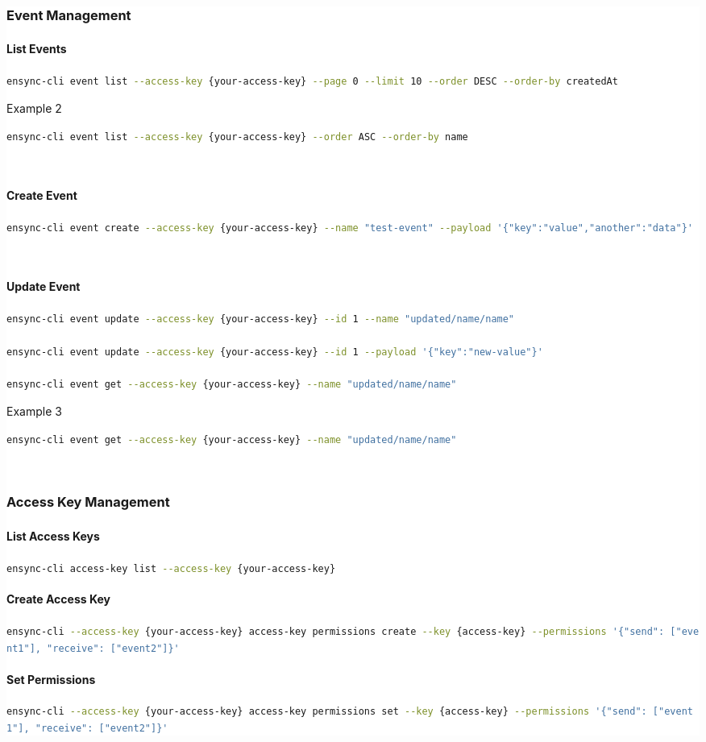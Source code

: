 ### Event Management

#### List Events
```bash
ensync-cli event list --access-key {your-access-key} --page 0 --limit 10 --order DESC --order-by createdAt
```
Example 2
```bash
ensync-cli event list --access-key {your-access-key} --order ASC --order-by name
```
<br/>

#### Create Event
```bash
ensync-cli event create --access-key {your-access-key} --name "test-event" --payload '{"key":"value","another":"data"}'
```
<br/>

#### Update Event
```bash
ensync-cli event update --access-key {your-access-key} --id 1 --name "updated/name/name"

ensync-cli event update --access-key {your-access-key} --id 1 --payload '{"key":"new-value"}'

ensync-cli event get --access-key {your-access-key} --name "updated/name/name"

```
Example 3
```bash
ensync-cli event get --access-key {your-access-key} --name "updated/name/name"
```
<br/>

### Access Key Management

#### List Access Keys
```bash
ensync-cli access-key list --access-key {your-access-key}      
```

#### Create Access Key
```bash
ensync-cli --access-key {your-access-key} access-key permissions create --key {access-key} --permissions '{"send": ["event1"], "receive": ["event2"]}'
```

#### Set Permissions
```bash
ensync-cli --access-key {your-access-key} access-key permissions set --key {access-key} --permissions '{"send": ["event1"], "receive": ["event2"]}'
```
